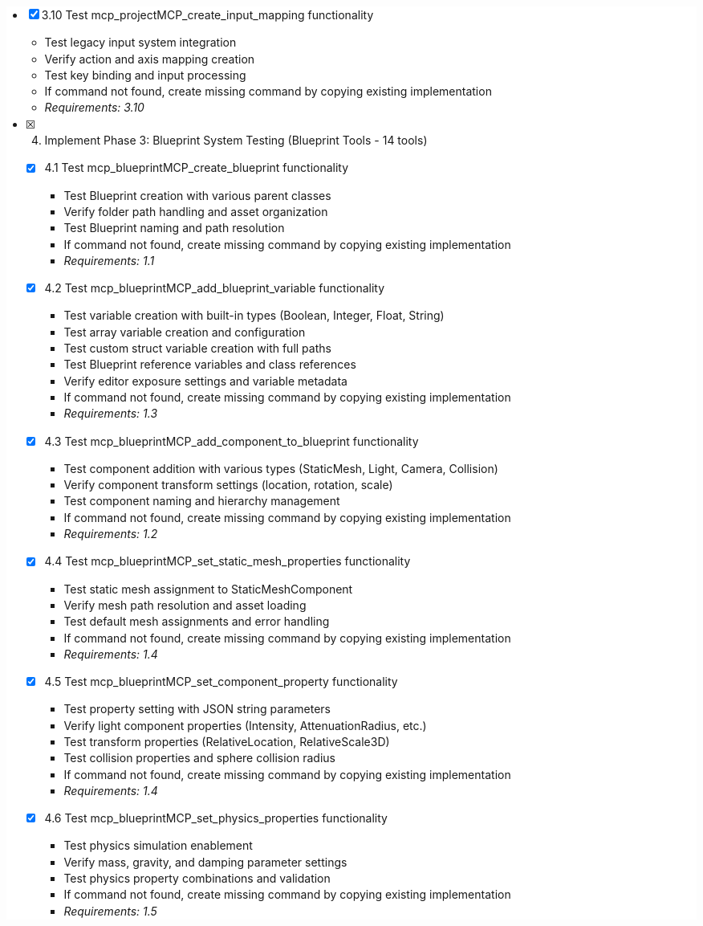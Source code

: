   - [x] 3.10 Test mcp_projectMCP_create_input_mapping functionality
    - Test legacy input system integration
    - Verify action and axis mapping creation
    - Test key binding and input processing
    - If command not found, create missing command by copying existing implementation
    - _Requirements: 3.10_

- [x] 4. Implement Phase 3: Blueprint System Testing (Blueprint Tools - 14 tools)

  - [x] 4.1 Test mcp_blueprintMCP_create_blueprint functionality
    - Test Blueprint creation with various parent classes
    - Verify folder path handling and asset organization
    - Test Blueprint naming and path resolution
    - If command not found, create missing command by copying existing implementation
    - _Requirements: 1.1_

  - [x] 4.2 Test mcp_blueprintMCP_add_blueprint_variable functionality
    - Test variable creation with built-in types (Boolean, Integer, Float, String)
    - Test array variable creation and configuration
    - Test custom struct variable creation with full paths
    - Test Blueprint reference variables and class references
    - Verify editor exposure settings and variable metadata
    - If command not found, create missing command by copying existing implementation
    - _Requirements: 1.3_

  - [x] 4.3 Test mcp_blueprintMCP_add_component_to_blueprint functionality
    - Test component addition with various types (StaticMesh, Light, Camera, Collision)
    - Verify component transform settings (location, rotation, scale)
    - Test component naming and hierarchy management
    - If command not found, create missing command by copying existing implementation
    - _Requirements: 1.2_

  - [x] 4.4 Test mcp_blueprintMCP_set_static_mesh_properties functionality

    - Test static mesh assignment to StaticMeshComponent
    - Verify mesh path resolution and asset loading
    - Test default mesh assignments and error handling
    - If command not found, create missing command by copying existing implementation
    - _Requirements: 1.4_

  - [x] 4.5 Test mcp_blueprintMCP_set_component_property functionality
    - Test property setting with JSON string parameters
    - Verify light component properties (Intensity, AttenuationRadius, etc.)
    - Test transform properties (RelativeLocation, RelativeScale3D)
    - Test collision properties and sphere collision radius
    - If command not found, create missing command by copying existing implementation
    - _Requirements: 1.4_

  - [x] 4.6 Test mcp_blueprintMCP_set_physics_properties functionality
    - Test physics simulation enablement
    - Verify mass, gravity, and damping parameter settings
    - Test physics property combinations and validation
    - If command not found, create missing command by copying existing implementation
    - _Requirements: 1.5_
